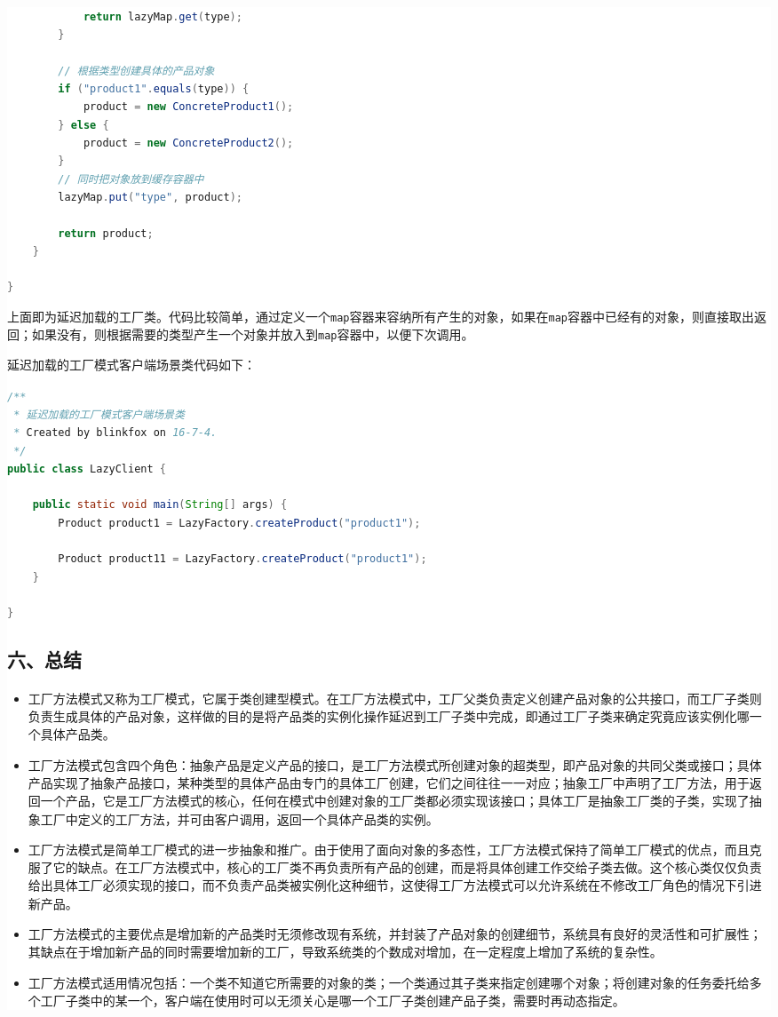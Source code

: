 ```java
            return lazyMap.get(type);
        }

        // 根据类型创建具体的产品对象
        if ("product1".equals(type)) {
            product = new ConcreteProduct1();
        } else {
            product = new ConcreteProduct2();
        }
        // 同时把对象放到缓存容器中
        lazyMap.put("type", product);

        return product;
    }

}
```

上面即为延迟加载的工厂类。代码比较简单，通过定义一个`map`容器来容纳所有产生的对象，如果在`map`容器中已经有的对象，则直接取出返回；如果没有，则根据需要的类型产生一个对象并放入到`map`容器中，以便下次调用。

延迟加载的工厂模式客户端场景类代码如下：

```java
/**
 * 延迟加载的工厂模式客户端场景类
 * Created by blinkfox on 16-7-4.
 */
public class LazyClient {

    public static void main(String[] args) {
        Product product1 = LazyFactory.createProduct("product1");

        Product product11 = LazyFactory.createProduct("product1");
    }

}
```

## 六、总结

- 工厂方法模式又称为工厂模式，它属于类创建型模式。在工厂方法模式中，工厂父类负责定义创建产品对象的公共接口，而工厂子类则负责生成具体的产品对象，这样做的目的是将产品类的实例化操作延迟到工厂子类中完成，即通过工厂子类来确定究竟应该实例化哪一个具体产品类。
- 工厂方法模式包含四个角色：抽象产品是定义产品的接口，是工厂方法模式所创建对象的超类型，即产品对象的共同父类或接口；具体产品实现了抽象产品接口，某种类型的具体产品由专门的具体工厂创建，它们之间往往一一对应；抽象工厂中声明了工厂方法，用于返回一个产品，它是工厂方法模式的核心，任何在模式中创建对象的工厂类都必须实现该接口；具体工厂是抽象工厂类的子类，实现了抽象工厂中定义的工厂方法，并可由客户调用，返回一个具体产品类的实例。
- 工厂方法模式是简单工厂模式的进一步抽象和推广。由于使用了面向对象的多态性，工厂方法模式保持了简单工厂模式的优点，而且克服了它的缺点。在工厂方法模式中，核心的工厂类不再负责所有产品的创建，而是将具体创建工作交给子类去做。这个核心类仅仅负责给出具体工厂必须实现的接口，而不负责产品类被实例化这种细节，这使得工厂方法模式可以允许系统在不修改工厂角色的情况下引进新产品。
- 工厂方法模式的主要优点是增加新的产品类时无须修改现有系统，并封装了产品对象的创建细节，系统具有良好的灵活性和可扩展性；其缺点在于增加新产品的同时需要增加新的工厂，导致系统类的个数成对增加，在一定程度上增加了系统的复杂性。
- 工厂方法模式适用情况包括：一个类不知道它所需要的对象的类；一个类通过其子类来指定创建哪个对象；将创建对象的任务委托给多个工厂子类中的某一个，客户端在使用时可以无须关心是哪一个工厂子类创建产品子类，需要时再动态指定。

  [1]: https://statics.sh1a.qingstor.com/2018/09/14/factory-method.jpg
  [2]: https://statics.sh1a.qingstor.com/2018/09/14/seq-factory-method.jpg
